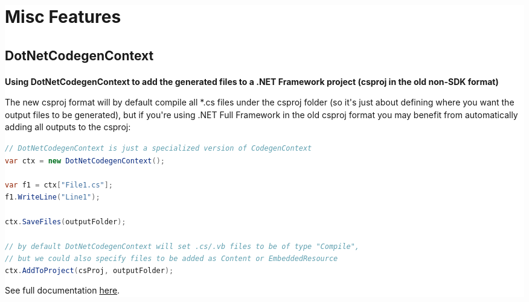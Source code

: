 













# Misc Features

## DotNetCodegenContext

**Using DotNetCodegenContext to add the generated files to a .NET Framework project (csproj in the old non-SDK format)**

The new csproj format will by default compile all *.cs files under the csproj folder (so it's just about defining where you want the output files to be generated), 
but if you're using .NET Full Framework in the old csproj format you may benefit from automatically adding all outputs to the csproj:

```cs
// DotNetCodegenContext is just a specialized version of CodegenContext
var ctx = new DotNetCodegenContext();

var f1 = ctx["File1.cs"]; 
f1.WriteLine("Line1");

ctx.SaveFiles(outputFolder);

// by default DotNetCodegenContext will set .cs/.vb files to be of type "Compile", 
// but we could also specify files to be added as Content or EmbeddedResource
ctx.AddToProject(csProj, outputFolder);
```






See full documentation [here](https://github.com/Drizin/CodegenCS/tree/master/src/Core/CodegenCS/).